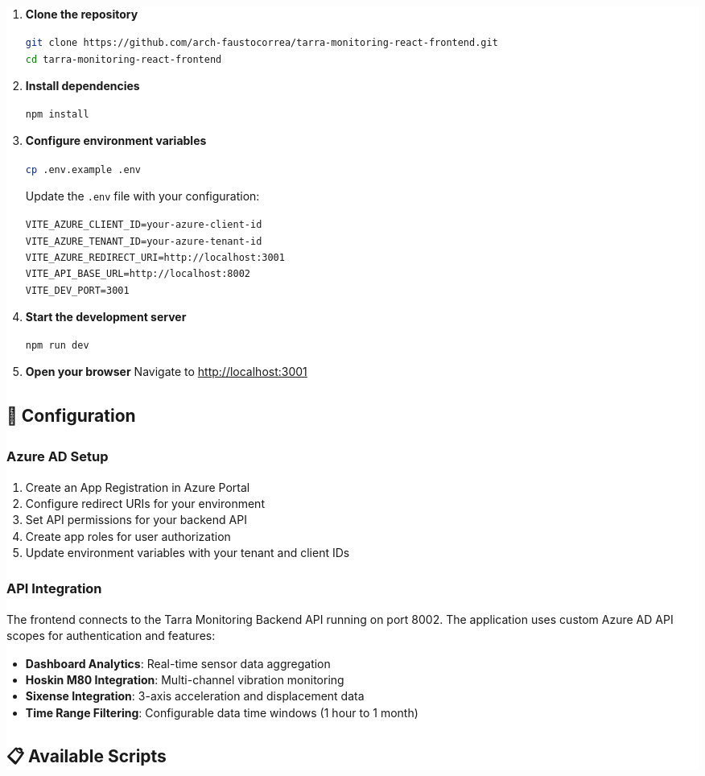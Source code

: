 1. **Clone the repository**
   ```bash
   git clone https://github.com/arch-faustocorrea/tarra-monitoring-react-frontend.git
   cd tarra-monitoring-react-frontend
   ```

2. **Install dependencies**
   ```bash
   npm install
   ```

3. **Configure environment variables**
   ```bash
   cp .env.example .env
   ```
   
   Update the `.env` file with your configuration:
   ```env
   VITE_AZURE_CLIENT_ID=your-azure-client-id
   VITE_AZURE_TENANT_ID=your-azure-tenant-id
   VITE_AZURE_REDIRECT_URI=http://localhost:3001
   VITE_API_BASE_URL=http://localhost:8002
   VITE_DEV_PORT=3001
   ```

4. **Start the development server**
   ```bash
   npm run dev
   ```

5. **Open your browser**
   Navigate to [http://localhost:3001](http://localhost:3001)

## 🔧 Configuration

### Azure AD Setup

1. Create an App Registration in Azure Portal
2. Configure redirect URIs for your environment
3. Set API permissions for your backend API
4. Create app roles for user authorization
5. Update environment variables with your tenant and client IDs

### API Integration

The frontend connects to the Tarra Monitoring Backend API running on port 8002. The application uses custom Azure AD API scopes for authentication and features:

- **Dashboard Analytics**: Real-time sensor data aggregation
- **Hoskin M80 Integration**: Multi-channel vibration monitoring
- **Sixense Integration**: 3-axis acceleration and displacement data
- **Time Range Filtering**: Configurable data time windows (1 hour to 1 month)

## 📋 Available Scripts
